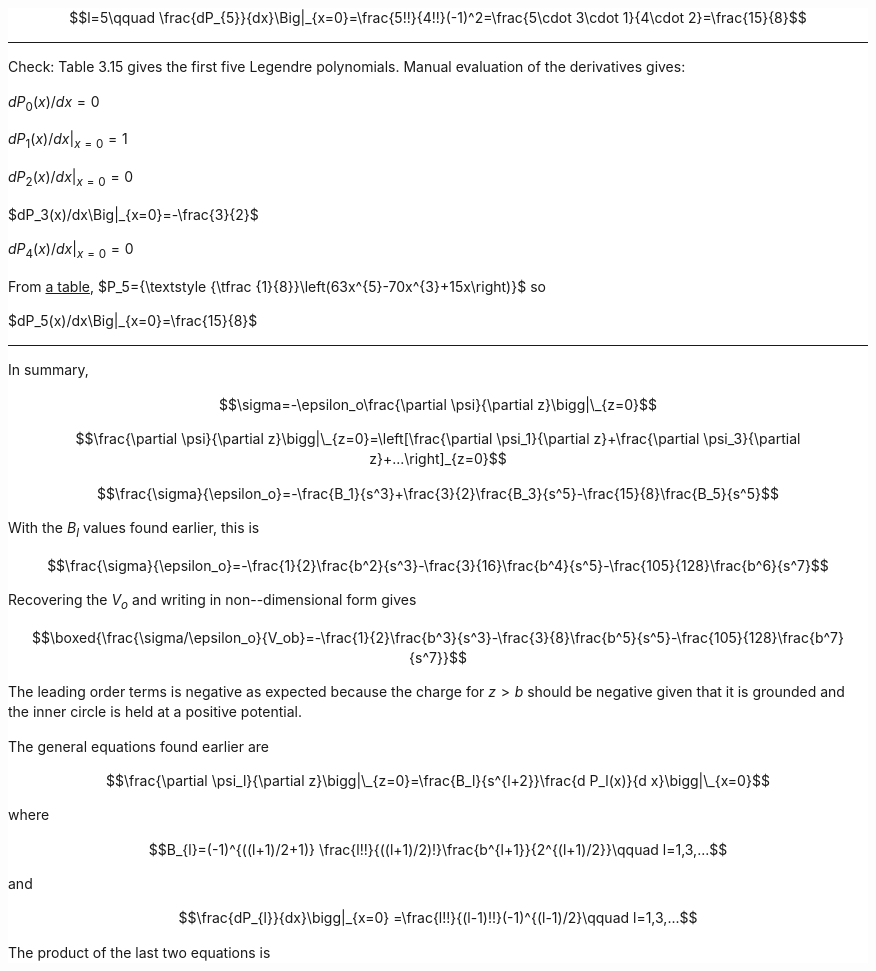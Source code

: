 $$l=5\qquad \frac{dP_{5}}{dx}\Big|_{x=0}=\frac{5!!}{4!!}(-1)^2=\frac{5\cdot 3\cdot 1}{4\cdot 2}=\frac{15}{8}$$

----

Check: Table 3.15 gives the first five Legendre polynomials. Manual evaluation of the derivatives gives:

$dP_0(x)/dx=0$

$dP_1(x)/dx\Big|_{x=0}=1$

$dP_2(x)/dx\Big|_{x=0}=0$

$dP_3(x)/dx\Big|_{x=0}=-\frac{3}{2}$

$dP_4(x)/dx\Big|_{x=0}=0$

From [a table](https://en.wikipedia.org/wiki/Legendre_polynomials#Rodrigues'_formula_and_other_explicit_formulas), $P_5={\textstyle {\tfrac {1}{8}}\left(63x^{5}-70x^{3}+15x\right)}$ so

$dP_5(x)/dx\Big|_{x=0}=\frac{15}{8}$

----

In summary,

$$\sigma=-\epsilon_o\frac{\partial \psi}{\partial z}\bigg|\_{z=0}$$

$$\frac{\partial \psi}{\partial z}\bigg|\_{z=0}=\left[\frac{\partial \psi_1}{\partial z}+\frac{\partial \psi_3}{\partial z}+...\right]_{z=0}$$

$$\frac{\sigma}{\epsilon_o}=-\frac{B_1}{s^3}+\frac{3}{2}\frac{B_3}{s^5}-\frac{15}{8}\frac{B_5}{s^5}$$

With the $B_l$ values found earlier, this is

$$\frac{\sigma}{\epsilon_o}=-\frac{1}{2}\frac{b^2}{s^3}-\frac{3}{16}\frac{b^4}{s^5}-\frac{105}{128}\frac{b^6}{s^7}$$

Recovering the $V_o$ and writing in non--dimensional form gives

$$\boxed{\frac{\sigma/\epsilon_o}{V_ob}=-\frac{1}{2}\frac{b^3}{s^3}-\frac{3}{8}\frac{b^5}{s^5}-\frac{105}{128}\frac{b^7}{s^7}}$$

The leading order terms is negative as expected because the charge for $z>b$ should be negative given that it is grounded and the inner circle is held at a positive potential.

The general equations found earlier are

$$\frac{\partial \psi_l}{\partial z}\bigg|\_{z=0}=\frac{B_l}{s^{l+2}}\frac{d P_l(x)}{d x}\bigg|\_{x=0}$$

where

$$B_{l}=(-1)^{((l+1)/2+1)} \frac{l!!}{((l+1)/2)!}\frac{b^{l+1}}{2^{(l+1)/2}}\qquad l=1,3,...$$

and

$$\frac{dP_{l}}{dx}\bigg|_{x=0} =\frac{l!!}{(l-1)!!}(-1)^{(l-1)/2}\qquad l=1,3,...$$

The product of the last two equations is
